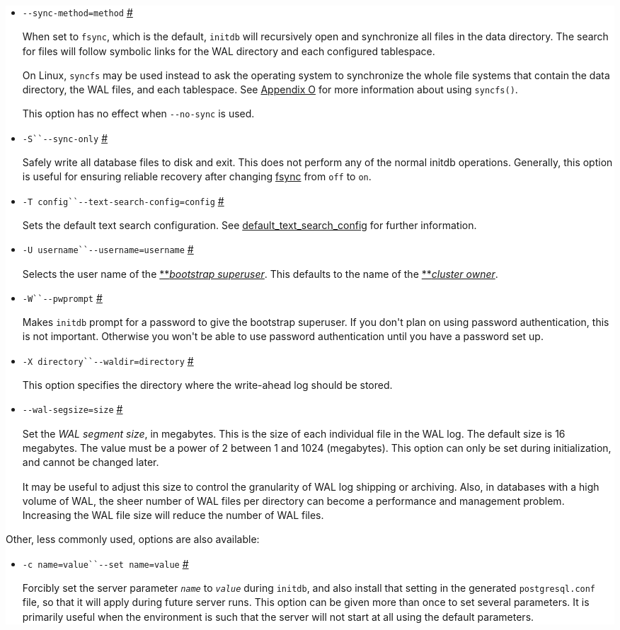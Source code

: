 *   `--sync-method=method` [#](#APP-INITDB-OPTION-SYNC-METHOD)

    When set to `fsync`, which is the default, `initdb` will recursively open and synchronize all files in the data directory. The search for files will follow symbolic links for the WAL directory and each configured tablespace.

    On Linux, `syncfs` may be used instead to ask the operating system to synchronize the whole file systems that contain the data directory, the WAL files, and each tablespace. See [Appendix O](syncfs.html "Appendix O. syncfs() Caveats") for more information about using `syncfs()`.

    This option has no effect when `--no-sync` is used.

*   `-S``--sync-only` [#](#APP-INITDB-OPTION-SYNC-ONLY)

    Safely write all database files to disk and exit. This does not perform any of the normal initdb operations. Generally, this option is useful for ensuring reliable recovery after changing [fsync](runtime-config-wal.html#GUC-FSYNC) from `off` to `on`.

*   `-T config``--text-search-config=config` [#](#APP-INITDB-OPTION-TEXT-SEARCH-CONFIG)

    Sets the default text search configuration. See [default\_text\_search\_config](runtime-config-client.html#GUC-DEFAULT-TEXT-SEARCH-CONFIG) for further information.

*   `-U username``--username=username` [#](#APP-INITDB-OPTION-USERNAME)

    Selects the user name of the [**](glossary.html#GLOSSARY-BOOTSTRAP-SUPERUSER)*[bootstrap superuser](glossary.html#GLOSSARY-BOOTSTRAP-SUPERUSER "Bootstrap superuser")*. This defaults to the name of the [**](glossary.html#GLOSSARY-CLUSTER-OWNER)*[cluster owner](glossary.html#GLOSSARY-CLUSTER-OWNER "Cluster owner")*.

*   `-W``--pwprompt` [#](#APP-INITDB-OPTION-PWPROMPT)

    Makes `initdb` prompt for a password to give the bootstrap superuser. If you don't plan on using password authentication, this is not important. Otherwise you won't be able to use password authentication until you have a password set up.

*   `-X directory``--waldir=directory` [#](#APP-INITDB-OPTION-WALDIR)

    This option specifies the directory where the write-ahead log should be stored.

*   `--wal-segsize=size` [#](#APP-INITDB-OPTION-WAL-SEGSIZE)

    Set the *WAL segment size*, in megabytes. This is the size of each individual file in the WAL log. The default size is 16 megabytes. The value must be a power of 2 between 1 and 1024 (megabytes). This option can only be set during initialization, and cannot be changed later.

    It may be useful to adjust this size to control the granularity of WAL log shipping or archiving. Also, in databases with a high volume of WAL, the sheer number of WAL files per directory can become a performance and management problem. Increasing the WAL file size will reduce the number of WAL files.

Other, less commonly used, options are also available:

*   `-c name=value``--set name=value` [#](#APP-INITDB-OPTION-SET)

    Forcibly set the server parameter *`name`* to *`value`* during `initdb`, and also install that setting in the generated `postgresql.conf` file, so that it will apply during future server runs. This option can be given more than once to set several parameters. It is primarily useful when the environment is such that the server will not start at all using the default parameters.
